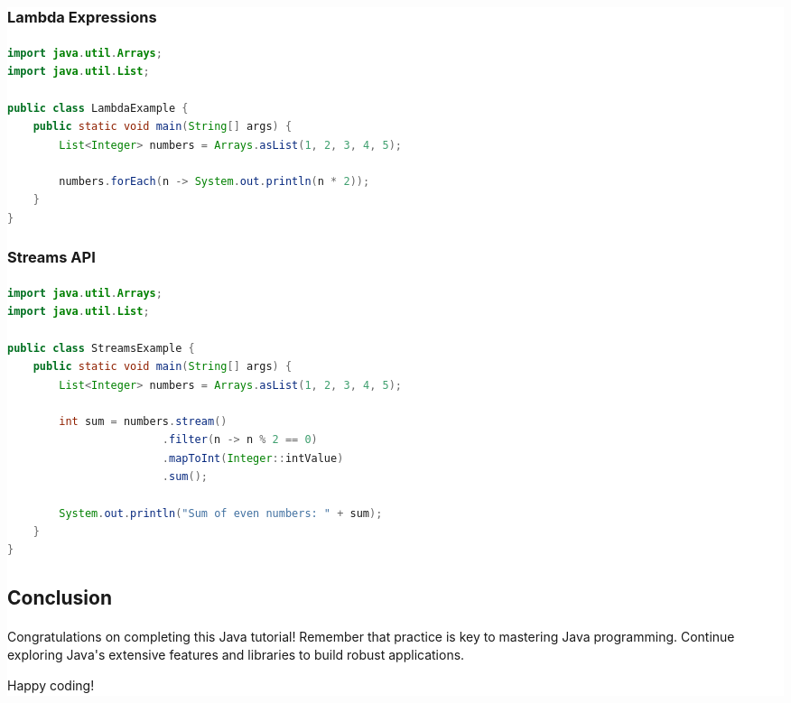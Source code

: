 ### Lambda Expressions

```java
import java.util.Arrays;
import java.util.List;

public class LambdaExample {
    public static void main(String[] args) {
        List<Integer> numbers = Arrays.asList(1, 2, 3, 4, 5);
        
        numbers.forEach(n -> System.out.println(n * 2));
    }
}
```

### Streams API

```java
import java.util.Arrays;
import java.util.List;

public class StreamsExample {
    public static void main(String[] args) {
        List<Integer> numbers = Arrays.asList(1, 2, 3, 4, 5);
        
        int sum = numbers.stream()
                        .filter(n -> n % 2 == 0)
                        .mapToInt(Integer::intValue)
                        .sum();
                        
        System.out.println("Sum of even numbers: " + sum);
    }
}
```

## Conclusion

Congratulations on completing this Java tutorial! Remember that practice is key to mastering Java programming. Continue exploring Java's extensive features and libraries to build robust applications.

Happy coding!